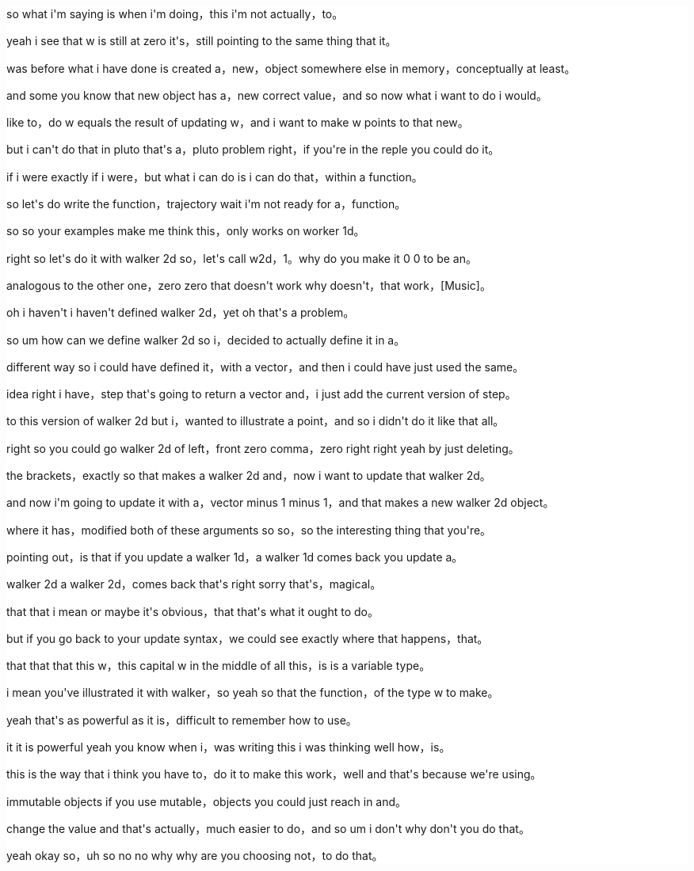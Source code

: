 so what i'm saying is when i'm doing，this i'm not actually，to。

yeah i see that w is still at zero it's，still pointing to the same thing that it。

was before what i have done is created a，new，object somewhere else in memory，conceptually at least。

and some you know that new object has a，new correct value，and so now what i want to do i would。

like to，do w equals the result of updating w，and i want to make w points to that new。

but i can't do that in pluto that's a，pluto problem right，if you're in the reple you could do it。

if i were exactly if i were，but what i can do is i can do that，within a function。

so let's do write the function，trajectory wait i'm not ready for a，function。

so so your examples make me think this，only works on worker 1d。

right so let's do it with walker 2d so，let's call w2d，1。why do you make it 0 0 to be an。

analogous to the other one，zero zero that doesn't work why doesn't，that work，[Music]。

oh i haven't i haven't defined walker 2d，yet oh that's a problem。

so um how can we define walker 2d so i，decided to actually define it in a。

different way so i could have defined it，with a vector，and then i could have just used the same。

idea right i have，step that's going to return a vector and，i just add the current version of step。

to this version of walker 2d but i，wanted to illustrate a point，and so i didn't do it like that all。

right so you could go walker 2d of left，front zero comma，zero right right yeah by just deleting。

the brackets，exactly so that makes a walker 2d and，now i want to update that walker 2d。

and now i'm going to update it with a，vector minus 1 minus 1，and that makes a new walker 2d object。

where it has，modified both of these arguments so so，so the interesting thing that you're。

pointing out，is that if you update a walker 1d，a walker 1d comes back you update a。

walker 2d a walker 2d，comes back that's right sorry that's，magical。

that that i mean or maybe it's obvious，that that's what it ought to do。

but if you go back to your update syntax，we could see exactly where that happens，that。

that that that this w，this capital w in the middle of all this，is is a variable type。

i mean you've illustrated it with walker，so yeah so that the function，of the type w to make。

yeah that's as powerful as it is，difficult to remember how to use。

it it is powerful yeah you know when i，was writing this i was thinking well how，is。

this is the way that i think you have to，do it to make this work，well and that's because we're using。

immutable objects if you use mutable，objects you could just reach in and。

change the value and that's actually，much easier to do，and so um i don't why don't you do that。

yeah okay so，uh so no no why why are you choosing not，to do that。
